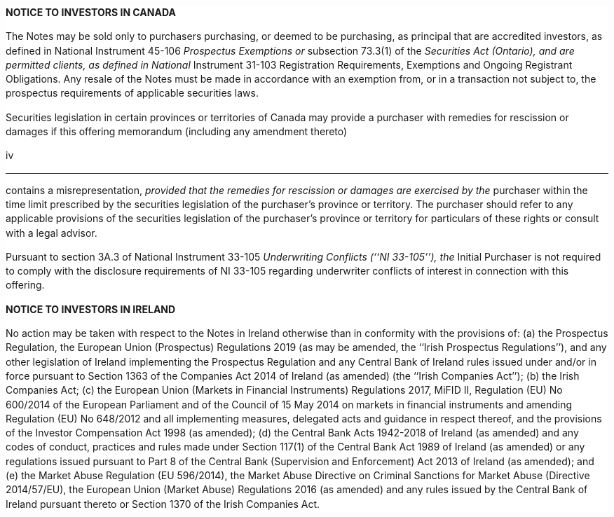 **NOTICE TO INVESTORS IN CANADA**

The Notes may be sold only to purchasers purchasing, or deemed to be purchasing, as principal that
are accredited investors, as defined in National Instrument 45-106 _Prospectus Exemptions or_
subsection 73.3(1) of the _Securities Act (Ontario), and are permitted clients, as defined in National_
Instrument 31-103 Registration Requirements, Exemptions and Ongoing Registrant Obligations. Any resale of
the Notes must be made in accordance with an exemption from, or in a transaction not subject to, the
prospectus requirements of applicable securities laws.

Securities legislation in certain provinces or territories of Canada may provide a purchaser with
remedies for rescission or damages if this offering memorandum (including any amendment thereto)

iv


-----

contains a misrepresentation, _provided that the remedies for rescission or damages are exercised by the_
purchaser within the time limit prescribed by the securities legislation of the purchaser’s province or
territory. The purchaser should refer to any applicable provisions of the securities legislation of the
purchaser’s province or territory for particulars of these rights or consult with a legal advisor.

Pursuant to section 3A.3 of National Instrument 33-105 _Underwriting Conflicts (‘‘NI 33-105’’), the_
Initial Purchaser is not required to comply with the disclosure requirements of NI 33-105 regarding
underwriter conflicts of interest in connection with this offering.

**NOTICE TO INVESTORS IN IRELAND**

No action may be taken with respect to the Notes in Ireland otherwise than in conformity with the
provisions of: (a) the Prospectus Regulation, the European Union (Prospectus) Regulations 2019 (as may
be amended, the ‘‘Irish Prospectus Regulations’’), and any other legislation of Ireland implementing the
Prospectus Regulation and any Central Bank of Ireland rules issued under and/or in force pursuant to
Section 1363 of the Companies Act 2014 of Ireland (as amended) (the ‘‘Irish Companies Act’’); (b) the
Irish Companies Act; (c) the European Union (Markets in Financial Instruments) Regulations 2017,
MiFID II, Regulation (EU) No 600/2014 of the European Parliament and of the Council of 15 May 2014
on markets in financial instruments and amending Regulation (EU) No 648/2012 and all implementing
measures, delegated acts and guidance in respect thereof, and the provisions of the Investor Compensation
Act 1998 (as amended); (d) the Central Bank Acts 1942-2018 of Ireland (as amended) and any codes of
conduct, practices and rules made under Section 117(1) of the Central Bank Act 1989 of Ireland (as
amended) or any regulations issued pursuant to Part 8 of the Central Bank (Supervision and Enforcement)
Act 2013 of Ireland (as amended); and (e) the Market Abuse Regulation (EU 596/2014), the Market
Abuse Directive on Criminal Sanctions for Market Abuse (Directive 2014/57/EU), the European Union
(Market Abuse) Regulations 2016 (as amended) and any rules issued by the Central Bank of Ireland
pursuant thereto or Section 1370 of the Irish Companies Act.
